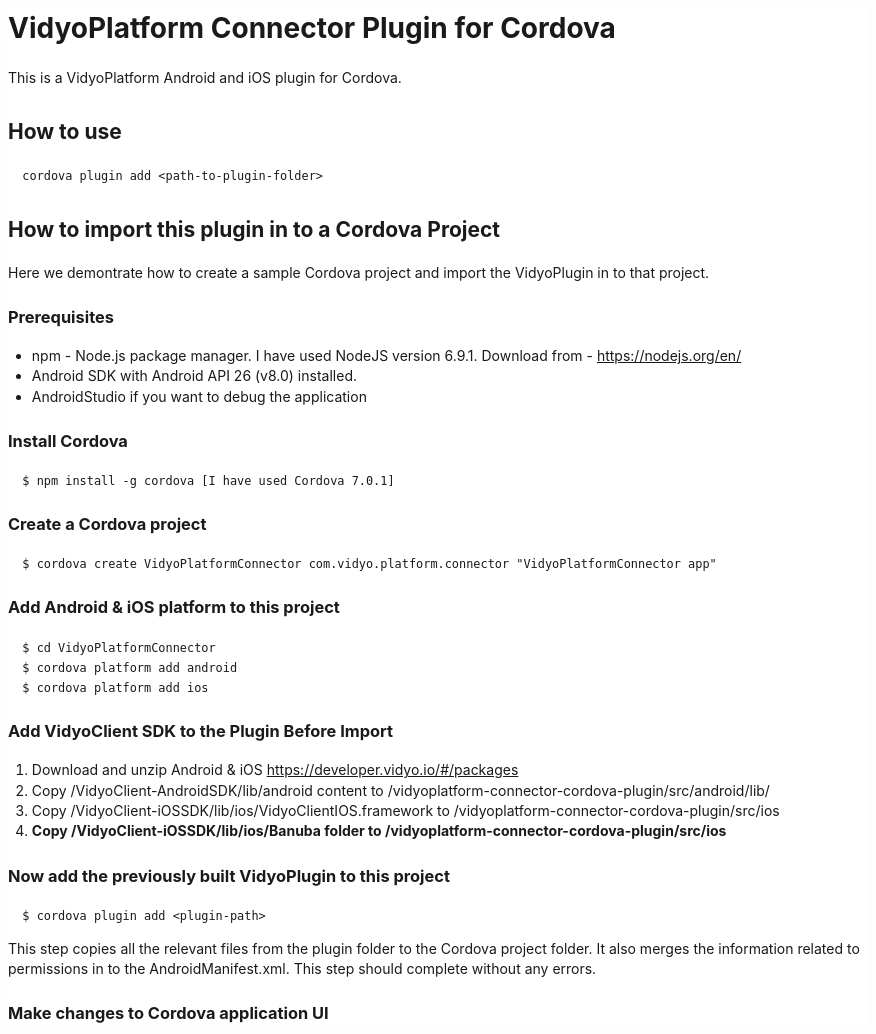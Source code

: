 # VidyoPlatform Connector Plugin for Cordova 

This is a VidyoPlatform Android and iOS plugin for Cordova. 

## How to use

      cordova plugin add <path-to-plugin-folder>


## How to import this plugin in to a Cordova Project

Here we demontrate how to create a sample Cordova project and import the VidyoPlugin in to that project.

### Prerequisites

- npm - Node.js package manager. I have used NodeJS version 6.9.1. Download from - https://nodejs.org/en/
- Android SDK with Android API 26 (v8.0) installed.
- AndroidStudio if you want to debug the application

### Install Cordova
      $ npm install -g cordova [I have used Cordova 7.0.1]
      
### Create a Cordova project
      $ cordova create VidyoPlatformConnector com.vidyo.platform.connector "VidyoPlatformConnector app"

### Add Android & iOS platform to this project
      $ cd VidyoPlatformConnector
      $ cordova platform add android
      $ cordova platform add ios
    
### Add VidyoClient SDK to the Plugin Before Import
1. Download and unzip Android & iOS https://developer.vidyo.io/#/packages
2. Copy /VidyoClient-AndroidSDK/lib/android content to /vidyoplatform-connector-cordova-plugin/src/android/lib/
3. Copy /VidyoClient-iOSSDK/lib/ios/VidyoClientIOS.framework to /vidyoplatform-connector-cordova-plugin/src/ios
4. **Copy /VidyoClient-iOSSDK/lib/ios/Banuba folder to /vidyoplatform-connector-cordova-plugin/src/ios**

### Now add the previously built VidyoPlugin to this project
      $ cordova plugin add <plugin-path>  

This step copies all the relevant files from the plugin folder to the Cordova project folder. It also merges the information related to permissions in to the AndroidManifest.xml. This step should complete without any errors.

### Make changes to Cordova application UI
